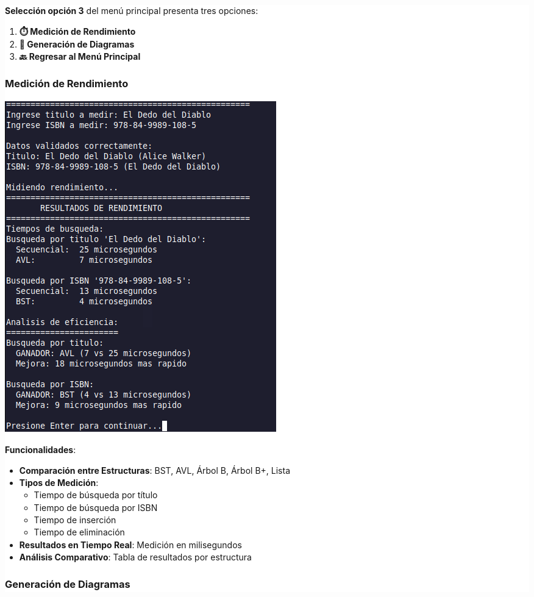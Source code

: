 **Selección opción 3** del menú principal presenta tres opciones:

1. **⏱️ Medición de Rendimiento**
2. **🎨 Generación de Diagramas**
3. **🔙 Regresar al Menú Principal**

### Medición de Rendimiento

![](assets/2025-10-06-03-15-54-image.png)

**Funcionalidades**:

- **Comparación entre Estructuras**: BST, AVL, Árbol B, Árbol B+, Lista
- **Tipos de Medición**:
  - Tiempo de búsqueda por título
  - Tiempo de búsqueda por ISBN
  - Tiempo de inserción
  - Tiempo de eliminación
- **Resultados en Tiempo Real**: Medición en milisegundos
- **Análisis Comparativo**: Tabla de resultados por estructura

### Generación de Diagramas
